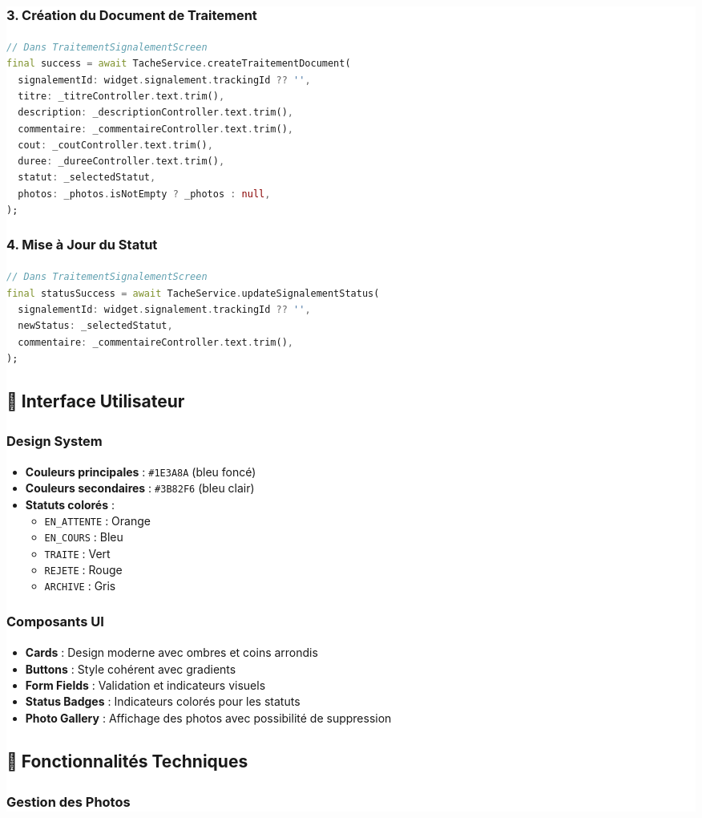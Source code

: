 ### 3. Création du Document de Traitement

```dart
// Dans TraitementSignalementScreen
final success = await TacheService.createTraitementDocument(
  signalementId: widget.signalement.trackingId ?? '',
  titre: _titreController.text.trim(),
  description: _descriptionController.text.trim(),
  commentaire: _commentaireController.text.trim(),
  cout: _coutController.text.trim(),
  duree: _dureeController.text.trim(),
  statut: _selectedStatut,
  photos: _photos.isNotEmpty ? _photos : null,
);
```

### 4. Mise à Jour du Statut

```dart
// Dans TraitementSignalementScreen
final statusSuccess = await TacheService.updateSignalementStatus(
  signalementId: widget.signalement.trackingId ?? '',
  newStatus: _selectedStatut,
  commentaire: _commentaireController.text.trim(),
);
```

## 📱 Interface Utilisateur

### Design System

- **Couleurs principales** : `#1E3A8A` (bleu foncé)
- **Couleurs secondaires** : `#3B82F6` (bleu clair)
- **Statuts colorés** :
  - `EN_ATTENTE` : Orange
  - `EN_COURS` : Bleu
  - `TRAITE` : Vert
  - `REJETE` : Rouge
  - `ARCHIVE` : Gris

### Composants UI

- **Cards** : Design moderne avec ombres et coins arrondis
- **Buttons** : Style cohérent avec gradients
- **Form Fields** : Validation et indicateurs visuels
- **Status Badges** : Indicateurs colorés pour les statuts
- **Photo Gallery** : Affichage des photos avec possibilité de suppression

## 🔧 Fonctionnalités Techniques

### Gestion des Photos
